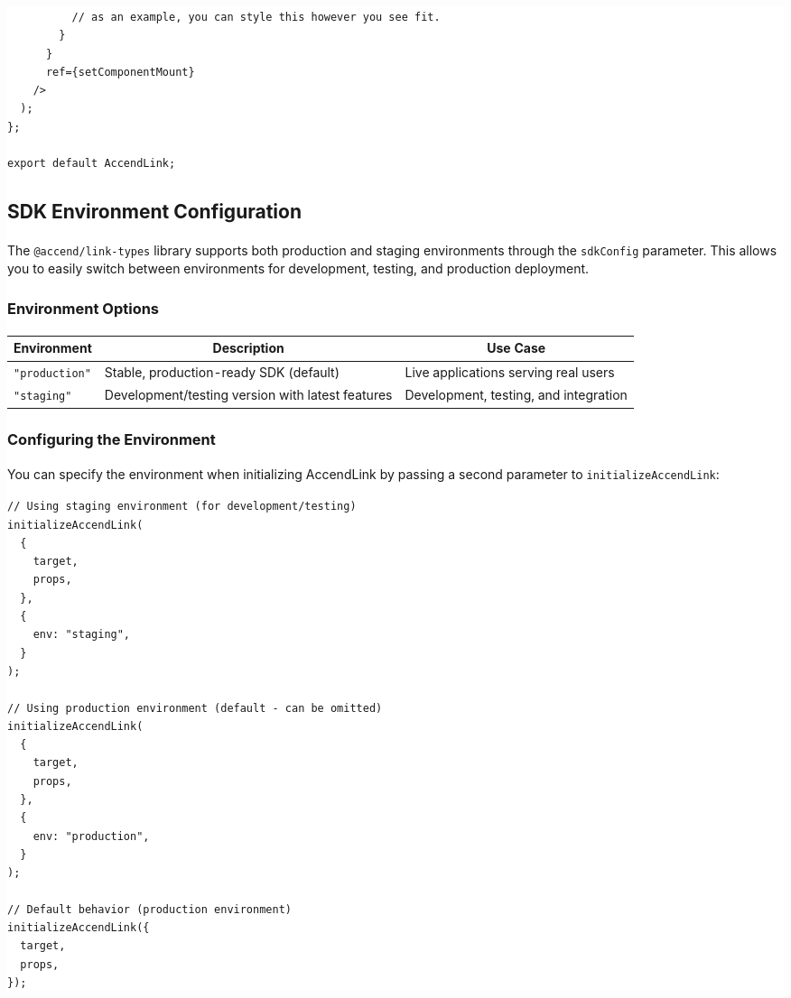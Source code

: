 ```tsx
          // as an example, you can style this however you see fit.
        }
      }
      ref={setComponentMount}
    />
  );
};

export default AccendLink;
```

## SDK Environment Configuration

The `@accend/link-types` library supports both production and staging environments through the `sdkConfig` parameter. This allows you to easily switch between environments for development, testing, and production deployment.

### Environment Options

| Environment    | Description                                      | Use Case                              |
| -------------- | ------------------------------------------------ | ------------------------------------- |
| `"production"` | Stable, production-ready SDK (default)           | Live applications serving real users  |
| `"staging"`    | Development/testing version with latest features | Development, testing, and integration |

### Configuring the Environment

You can specify the environment when initializing AccendLink by passing a second parameter to `initializeAccendLink`:

```tsx
// Using staging environment (for development/testing)
initializeAccendLink(
  {
    target,
    props,
  },
  {
    env: "staging",
  }
);

// Using production environment (default - can be omitted)
initializeAccendLink(
  {
    target,
    props,
  },
  {
    env: "production",
  }
);

// Default behavior (production environment)
initializeAccendLink({
  target,
  props,
});
```
